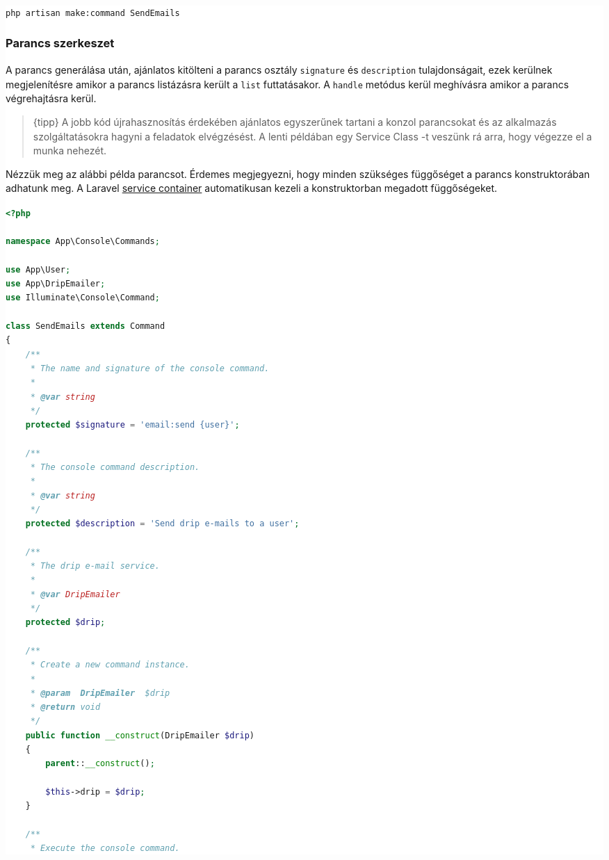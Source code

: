```bash
php artisan make:command SendEmails
```
<a name="parancs-szerkezet"></a>
### Parancs szerkeszet

A parancs generálása után, ajánlatos kitölteni a parancs osztály `signature` és `description` tulajdonságait, ezek kerülnek megjelenítésre amikor a parancs listázásra került a `list` futtatásakor. A `handle` metódus kerül meghívásra amikor a parancs végrehajtásra kerül.

> {tipp} A jobb kód újrahasznosítás érdekében ajánlatos egyszerűnek tartani a konzol parancsokat és az alkalmazás szolgáltatásokra hagyni a feladatok elvégzésést. A lenti példában egy Service Class -t veszünk rá arra, hogy végezze el a munka nehezét.

Nézzük meg az alábbi példa parancsot. Érdemes megjegyezni, hogy minden szükséges függőséget a parancs konstruktorában adhatunk meg. A Laravel [service container](/docs/{{version}}/container) automatikusan kezeli a konstruktorban megadott függőségeket.

```php
<?php

namespace App\Console\Commands;

use App\User;
use App\DripEmailer;
use Illuminate\Console\Command;

class SendEmails extends Command
{
    /**
     * The name and signature of the console command.
     *
     * @var string
     */
    protected $signature = 'email:send {user}';

    /**
     * The console command description.
     *
     * @var string
     */
    protected $description = 'Send drip e-mails to a user';

    /**
     * The drip e-mail service.
     *
     * @var DripEmailer
     */
    protected $drip;

    /**
     * Create a new command instance.
     *
     * @param  DripEmailer  $drip
     * @return void
     */
    public function __construct(DripEmailer $drip)
    {
        parent::__construct();

        $this->drip = $drip;
    }

    /**
     * Execute the console command.
```